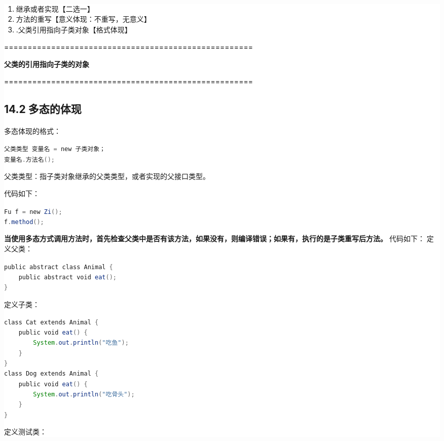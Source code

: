 1. 继承或者实现【二选一】 
2. 方法的重写【意义体现：不重写，无意义】 
3. .父类引用指向子类对象【格式体现】



=====================================================

**父类的引用指向子类的对象**

=====================================================



## 14.2 多态的体现 

多态体现的格式：

```java
父类类型 变量名 = new 子类对象； 
变量名.方法名();

```

父类类型：指子类对象继承的父类类型，或者实现的父接口类型。

代码如下：

```java
Fu f = new Zi(); 
f.method();
```

**当使用多态方式调用方法时，首先检查父类中是否有该方法，如果没有，则编译错误；如果有，执行的是子类重写后方法。**
代码如下：
定义父类：

```java
public abstract class Animal {       
    public abstract void eat();   
}
```

定义子类：

```java
class Cat extends Animal {       
    public void eat() {           
        System.out.println("吃鱼");       
    }   
}     
class Dog extends Animal {       
    public void eat() {           
        System.out.println("吃骨头");       
    }   
}
```

定义测试类：
